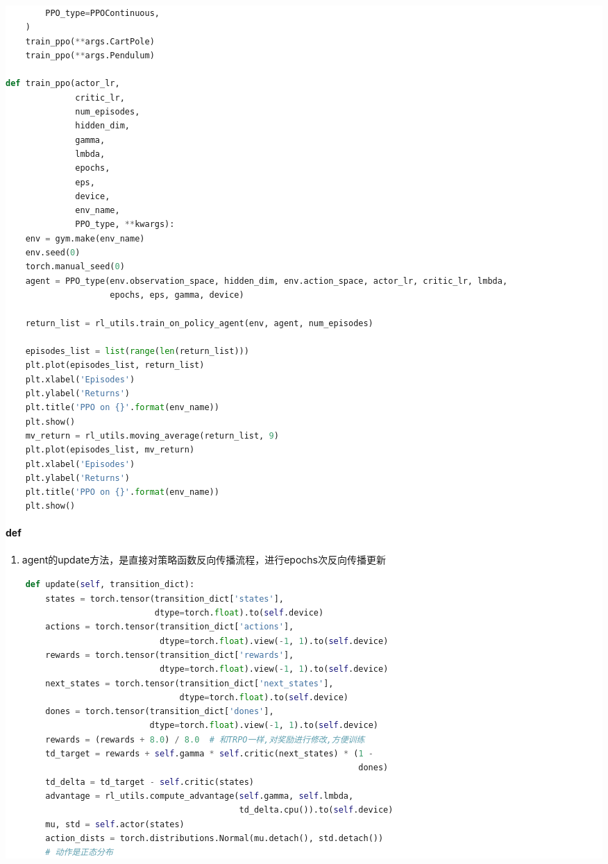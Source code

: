 ```python
        PPO_type=PPOContinuous,
    )
    train_ppo(**args.CartPole)
    train_ppo(**args.Pendulum)
    
def train_ppo(actor_lr,
              critic_lr,
              num_episodes,
              hidden_dim,
              gamma,
              lmbda,
              epochs,
              eps,
              device,
              env_name,
              PPO_type, **kwargs):
    env = gym.make(env_name)
    env.seed(0)
    torch.manual_seed(0)
    agent = PPO_type(env.observation_space, hidden_dim, env.action_space, actor_lr, critic_lr, lmbda,
                     epochs, eps, gamma, device)

    return_list = rl_utils.train_on_policy_agent(env, agent, num_episodes)

    episodes_list = list(range(len(return_list)))
    plt.plot(episodes_list, return_list)
    plt.xlabel('Episodes')
    plt.ylabel('Returns')
    plt.title('PPO on {}'.format(env_name))
    plt.show()
    mv_return = rl_utils.moving_average(return_list, 9)
    plt.plot(episodes_list, mv_return)
    plt.xlabel('Episodes')
    plt.ylabel('Returns')
    plt.title('PPO on {}'.format(env_name))
    plt.show()
```

#### def

1. agent的update方法，是直接对策略函数反向传播流程，进行epochs次反向传播更新

```python
    def update(self, transition_dict):
        states = torch.tensor(transition_dict['states'],
                              dtype=torch.float).to(self.device)
        actions = torch.tensor(transition_dict['actions'],
                               dtype=torch.float).view(-1, 1).to(self.device)
        rewards = torch.tensor(transition_dict['rewards'],
                               dtype=torch.float).view(-1, 1).to(self.device)
        next_states = torch.tensor(transition_dict['next_states'],
                                   dtype=torch.float).to(self.device)
        dones = torch.tensor(transition_dict['dones'],
                             dtype=torch.float).view(-1, 1).to(self.device)
        rewards = (rewards + 8.0) / 8.0  # 和TRPO一样,对奖励进行修改,方便训练
        td_target = rewards + self.gamma * self.critic(next_states) * (1 -
                                                                       dones)
        td_delta = td_target - self.critic(states)
        advantage = rl_utils.compute_advantage(self.gamma, self.lmbda,
                                               td_delta.cpu()).to(self.device)
        mu, std = self.actor(states)
        action_dists = torch.distributions.Normal(mu.detach(), std.detach())
        # 动作是正态分布
```